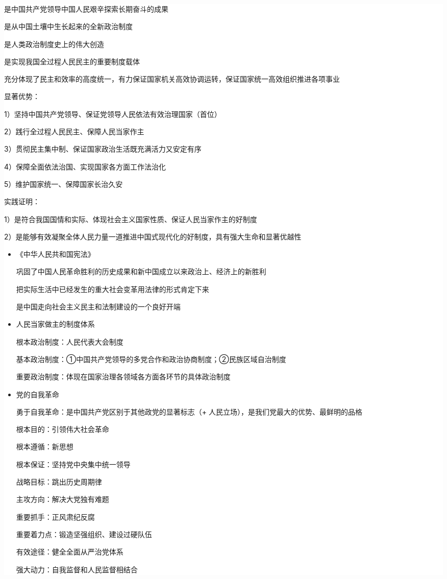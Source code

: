   是中国共产党领导中国人民艰辛探索长期奋斗的成果

  是从中国土壤中生长起来的全新政治制度

  是人类政治制度史上的伟大创造

  是实现我国全过程人民民主的重要制度载体

  充分体现了民主和效率的高度统一，有力保证国家机关高效协调运转，保证国家统一高效组织推进各项事业

  显著优势：

  1）坚持中国共产党领导、保证党领导人民依法有效治理国家（首位）

  2）践行全过程人民民主、保障人民当家作主

  3）贯彻民主集中制、保证国家政治生活既充满活力又安定有序

  4）保障全面依法治国、实现国家各方面工作法治化

  5）维护国家统一、保障国家长治久安

  实践证明：

  1）是符合我国国情和实际、体现社会主义国家性质、保证人民当家作主的好制度

  2）是能够有效凝聚全体人民力量一道推进中国式现代化的好制度，具有强大生命和显著优越性

+ 《中华人民共和国宪法》

  巩固了中国人民革命胜利的历史成果和新中国成立以来政治上、经济上的新胜利

  把实际生活中已经发生的重大社会变革用法律的形式肯定下来

  是中国走向社会主义民主和法制建设的一个良好开端

+ 人民当家做主的制度体系

  根本政治制度：人民代表大会制度

  基本政治制度：①中国共产党领导的多党合作和政治协商制度；②民族区域自治制度

  重要政治制度：体现在国家治理各领域各方面各环节的具体政治制度

+ 党的自我革命

  勇于自我革命：是中国共产党区别于其他政党的显著标志（+ 人民立场），是我们党最大的优势、最鲜明的品格

  根本目的：引领伟大社会革命

  根本遵循：新思想

  根本保证：坚持党中央集中统一领导

  战略目标：跳出历史周期律

  主攻方向：解决大党独有难题

  重要抓手：正风肃纪反腐

  重要着力点：锻造坚强组织、建设过硬队伍

  有效途径：健全全面从严治党体系

  强大动力：自我监督和人民监督相结合
